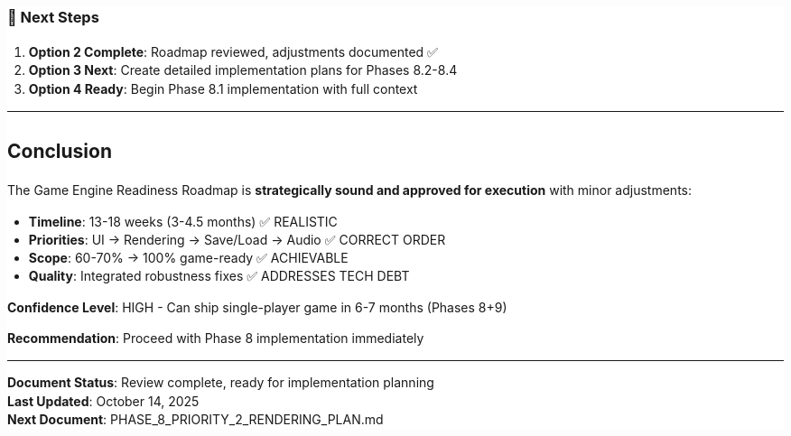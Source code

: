 ### 🎯 Next Steps

1. **Option 2 Complete**: Roadmap reviewed, adjustments documented ✅
2. **Option 3 Next**: Create detailed implementation plans for Phases 8.2-8.4
3. **Option 4 Ready**: Begin Phase 8.1 implementation with full context

---

## Conclusion

The Game Engine Readiness Roadmap is **strategically sound and approved for execution** with minor adjustments:

- **Timeline**: 13-18 weeks (3-4.5 months) ✅ REALISTIC
- **Priorities**: UI → Rendering → Save/Load → Audio ✅ CORRECT ORDER
- **Scope**: 60-70% → 100% game-ready ✅ ACHIEVABLE
- **Quality**: Integrated robustness fixes ✅ ADDRESSES TECH DEBT

**Confidence Level**: HIGH - Can ship single-player game in 6-7 months (Phases 8+9)

**Recommendation**: Proceed with Phase 8 implementation immediately

---

**Document Status**: Review complete, ready for implementation planning  
**Last Updated**: October 14, 2025  
**Next Document**: PHASE_8_PRIORITY_2_RENDERING_PLAN.md

